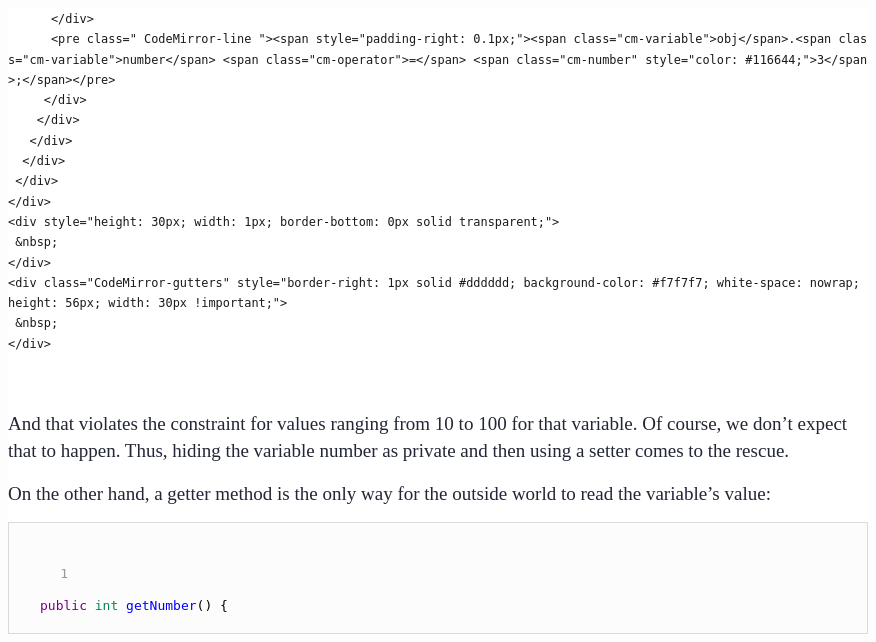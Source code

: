           </div> 
          <pre class=" CodeMirror-line "><span style="padding-right: 0.1px;"><span class="cm-variable">obj</span>.<span class="cm-variable">number</span> <span class="cm-operator">=</span> <span class="cm-number" style="color: #116644;">3</span>;</span></pre> 
         </div> 
        </div> 
       </div> 
      </div> 
     </div> 
    </div> 
    <div style="height: 30px; width: 1px; border-bottom: 0px solid transparent;">
     &nbsp;
    </div> 
    <div class="CodeMirror-gutters" style="border-right: 1px solid #dddddd; background-color: #f7f7f7; white-space: nowrap; height: 56px; width: 30px !important;">
     &nbsp;
    </div> 
   </div> 
  </div> 
 </div> 
 <p style="margin-top: 5px; margin-bottom: 15px; color: #222635; font-family: Cambria, serif; font-size: 19px;">&nbsp;</p> 
 <p style="margin-top: 5px; margin-bottom: 15px; color: #222635; font-family: Cambria, serif; font-size: 19px;">And that violates the constraint for values ranging from 10 to 100 for that variable. Of course, we don’t expect that to happen. Thus, hiding the variable number as private and then using a setter comes to the rescue.</p> 
 <p style="margin-top: 5px; margin-bottom: 15px; color: #222635; font-family: Cambria, serif; font-size: 19px;">On the other hand, a getter method is the only way for the outside world to read the variable’s value:</p> 
 <div style="color: #222635; font-family: Cambria, serif; font-size: 19px;"> 
  <div class="CodeMirror cm-s-default" style="font-family: monospace; height: auto !important; color: black; overflow: hidden; background-color: #fcfcfc !important; border: 1px solid #d9dcdd; font-size: 13px; clear: both;"> 
   <div class="CodeMirror-scroll"> 
    <div class="CodeMirror-sizer" style="border-right: 30px solid transparent; margin-left: 31px; margin-bottom: 0px; min-width: 194.281px; padding-right: 0px; padding-bottom: 0px;"> 
     <div> 
      <div class="CodeMirror-lines" style="padding: 4px 0px; cursor: text;"> 
       <div> 
        <div class="CodeMirror-measure" style="width: 820px; height: 0px; overflow: hidden;">
         &nbsp;
        </div> 
        <div class="CodeMirror-measure" style="width: 820px; height: 0px; overflow: hidden;">
         &nbsp;
        </div> 
        <div>
         &nbsp;
        </div> 
        <div class="CodeMirror-cursors">
         &nbsp;
        </div> 
        <div class="CodeMirror-code"> 
         <div> 
          <div class="CodeMirror-gutter-wrapper"> 
           <div class="CodeMirror-linenumber CodeMirror-gutter-elt" style="padding: 0px 3px 0px 5px; min-width: 20px; text-align: right; color: #999999; white-space: nowrap; cursor: default; width: 23px;">
            1
           </div> 
          </div> 
          <pre class=" CodeMirror-line "><span style="padding-right: 0.1px;"><span class="cm-keyword" style="color: #770088;">public</span> <span class="cm-type" style="color: #008855;">int</span> <span class="cm-def" style="color: #0000ff;">getNumber</span>() {</span></pre> 
         </div> 
         <div> 